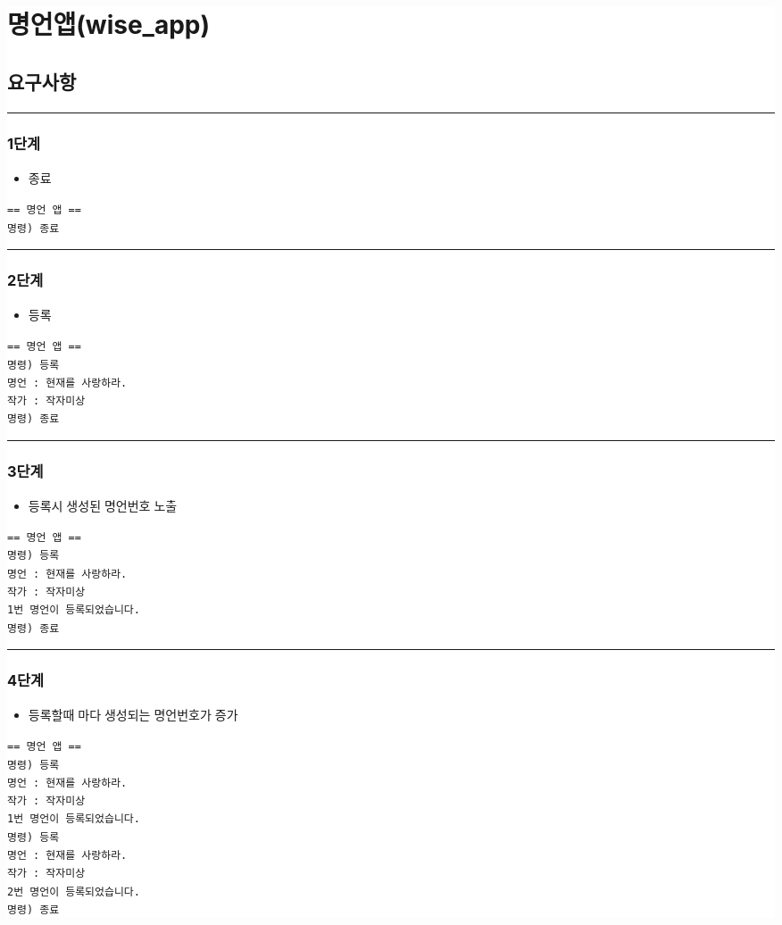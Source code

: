 
# 명언앱(wise_app)


## 요구사항
<hr>

### 1단계
- 종료
```text
== 명언 앱 ==
명령) 종료
```
<hr>

### 2단계

- 등록
```text
== 명언 앱 ==
명령) 등록
명언 : 현재를 사랑하라.
작가 : 작자미상
명령) 종료
```

<hr>

### 3단계


- 등록시 생성된 명언번호 노출

```text
== 명언 앱 ==
명령) 등록
명언 : 현재를 사랑하라.
작가 : 작자미상
1번 명언이 등록되었습니다.
명령) 종료
```

<hr>

### 4단계

- 등록할때 마다 생성되는 명언번호가 증가

```text
== 명언 앱 ==
명령) 등록
명언 : 현재를 사랑하라.
작가 : 작자미상
1번 명언이 등록되었습니다.
명령) 등록
명언 : 현재를 사랑하라.
작가 : 작자미상
2번 명언이 등록되었습니다.
명령) 종료
```
